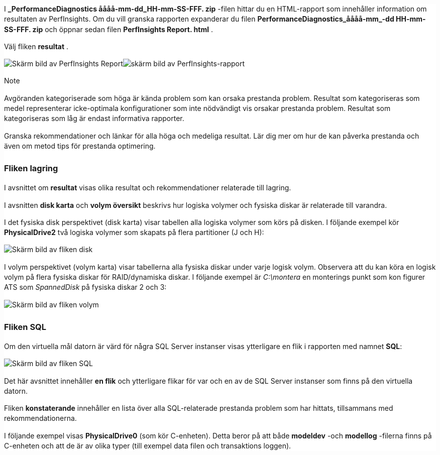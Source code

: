 I **\_PerformanceDiagnostics åååå-mm-dd\_HH-mm-SS-FFF. zip** -filen hittar du en HTML-rapport som innehåller information om resultaten av PerfInsights. Om du vill granska rapporten expanderar du filen **PerformanceDiagnostics\_åååå-mm\_-dd HH-mm-SS-FFF. zip** och öppnar sedan filen **PerfInsights Report. html** .

Välj fliken **resultat** .

![Skärm bild av PerfInsights](media/how-to-use-perfInsights/pi-finding-tab.png)
Report![skärm bild av PerfInsights-rapport](media/how-to-use-perfInsights/pi-findings.png)

> [!NOTE] 
> Avgöranden kategoriserade som höga är kända problem som kan orsaka prestanda problem. Resultat som kategoriseras som medel representerar icke-optimala konfigurationer som inte nödvändigt vis orsakar prestanda problem. Resultat som kategoriseras som låg är endast informativa rapporter.

Granska rekommendationer och länkar för alla höga och medeliga resultat. Lär dig mer om hur de kan påverka prestanda och även om metod tips för prestanda optimering.

### <a name="storage-tab"></a>Fliken lagring

I avsnittet om **resultat** visas olika resultat och rekommendationer relaterade till lagring.

I avsnitten **disk karta** och **volym översikt** beskrivs hur logiska volymer och fysiska diskar är relaterade till varandra.

I det fysiska disk perspektivet (disk karta) visar tabellen alla logiska volymer som körs på disken. I följande exempel kör **PhysicalDrive2** två logiska volymer som skapats på flera partitioner (J och H):

![Skärm bild av fliken disk](media/how-to-use-perfInsights/pi-disk-tab.png)

I volym perspektivet (volym karta) visar tabellerna alla fysiska diskar under varje logisk volym. Observera att du kan köra en logisk volym på flera fysiska diskar för RAID/dynamiska diskar. I följande exempel är *C:\\montera* en monterings punkt som kon figurer ATS som *SpannedDisk* på fysiska diskar 2 och 3:

![Skärm bild av fliken volym](media/how-to-use-perfInsights/pi-volume-tab.png)

### <a name="sql-tab"></a>Fliken SQL

Om den virtuella mål datorn är värd för några SQL Server instanser visas ytterligare en flik i rapporten med namnet **SQL**:

![Skärm bild av fliken SQL](media/how-to-use-perfInsights/pi-sql-tab.png)

Det här avsnittet innehåller **en flik** och ytterligare flikar för var och en av de SQL Server instanser som finns på den virtuella datorn.

Fliken **konstaterande** innehåller en lista över alla SQL-relaterade prestanda problem som har hittats, tillsammans med rekommendationerna.

I följande exempel visas **PhysicalDrive0** (som kör C-enheten). Detta beror på att både **modeldev** -och **modellog** -filerna finns på C-enheten och att de är av olika typer (till exempel data filen och transaktions loggen).
